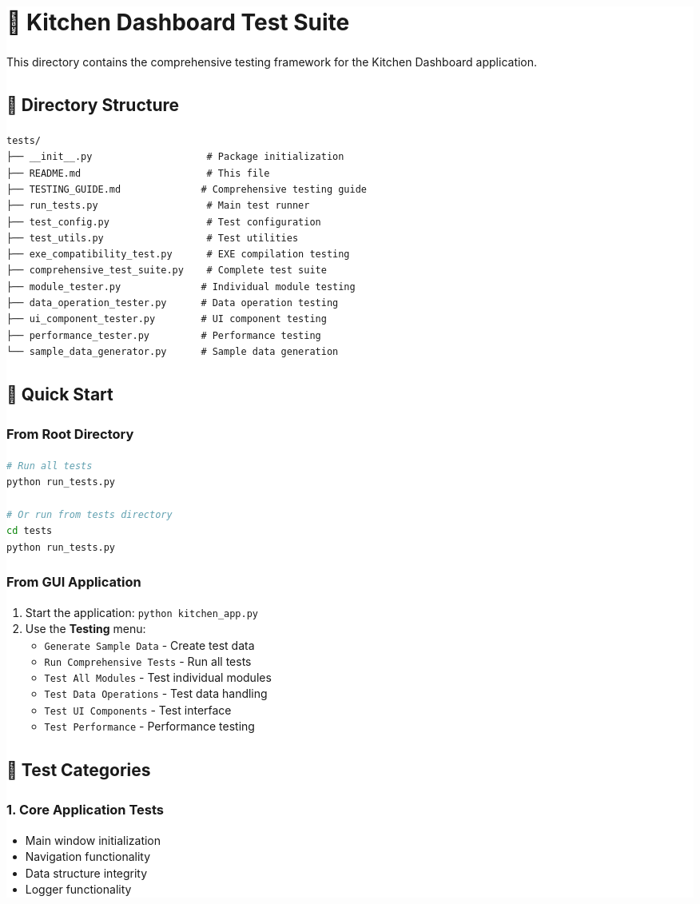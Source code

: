 # 🧪 Kitchen Dashboard Test Suite

This directory contains the comprehensive testing framework for the Kitchen Dashboard application.

## 📁 Directory Structure

```
tests/
├── __init__.py                    # Package initialization
├── README.md                      # This file
├── TESTING_GUIDE.md              # Comprehensive testing guide
├── run_tests.py                   # Main test runner
├── test_config.py                 # Test configuration
├── test_utils.py                  # Test utilities
├── exe_compatibility_test.py      # EXE compilation testing
├── comprehensive_test_suite.py    # Complete test suite
├── module_tester.py              # Individual module testing
├── data_operation_tester.py      # Data operation testing
├── ui_component_tester.py        # UI component testing
├── performance_tester.py         # Performance testing
└── sample_data_generator.py      # Sample data generation
```

## 🚀 Quick Start

### From Root Directory
```bash
# Run all tests
python run_tests.py

# Or run from tests directory
cd tests
python run_tests.py
```

### From GUI Application
1. Start the application: `python kitchen_app.py`
2. Use the **Testing** menu:
   - `Generate Sample Data` - Create test data
   - `Run Comprehensive Tests` - Run all tests
   - `Test All Modules` - Test individual modules
   - `Test Data Operations` - Test data handling
   - `Test UI Components` - Test interface
   - `Test Performance` - Performance testing

## 🧪 Test Categories

### 1. **Core Application Tests**
- Main window initialization
- Navigation functionality
- Data structure integrity
- Logger functionality
